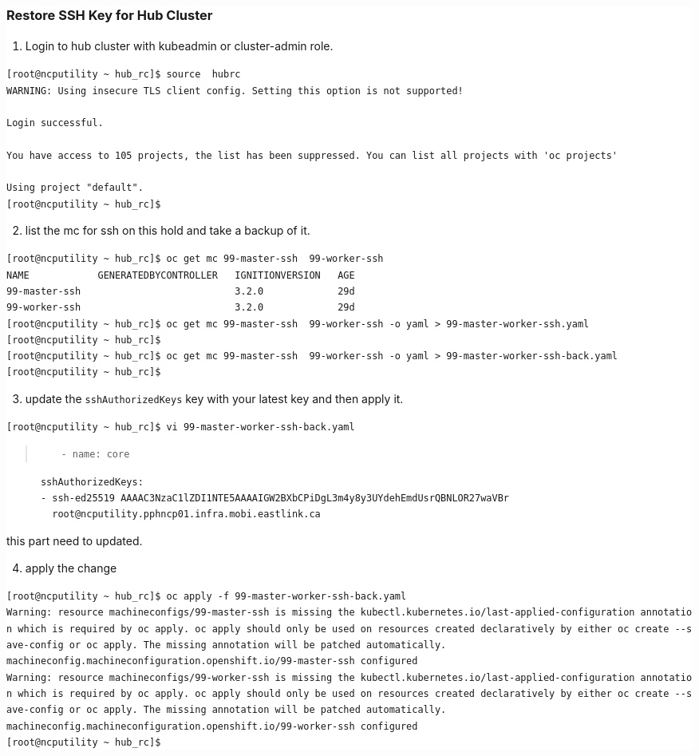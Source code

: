 ### Restore SSH Key for Hub Cluster

1) Login to hub cluster with kubeadmin or cluster-admin role.

```
[root@ncputility ~ hub_rc]$ source  hubrc
WARNING: Using insecure TLS client config. Setting this option is not supported!

Login successful.

You have access to 105 projects, the list has been suppressed. You can list all projects with 'oc projects'

Using project "default".
[root@ncputility ~ hub_rc]$

```

2) list the mc for ssh on this hold and take a backup of it. 

```
[root@ncputility ~ hub_rc]$ oc get mc 99-master-ssh  99-worker-ssh
NAME            GENERATEDBYCONTROLLER   IGNITIONVERSION   AGE
99-master-ssh                           3.2.0             29d
99-worker-ssh                           3.2.0             29d
[root@ncputility ~ hub_rc]$ oc get mc 99-master-ssh  99-worker-ssh -o yaml > 99-master-worker-ssh.yaml
[root@ncputility ~ hub_rc]$ 
[root@ncputility ~ hub_rc]$ oc get mc 99-master-ssh  99-worker-ssh -o yaml > 99-master-worker-ssh-back.yaml
[root@ncputility ~ hub_rc]$

```

3) update the `sshAuthorizedKeys` key with your latest key and then apply it. 

```
[root@ncputility ~ hub_rc]$ vi 99-master-worker-ssh-back.yaml
```
>         - name: core
          sshAuthorizedKeys:
          - ssh-ed25519 AAAAC3NzaC1lZDI1NTE5AAAAIGW2BXbCPiDgL3m4y8y3UYdehEmdUsrQBNLOR27waVBr
            root@ncputility.pphncp01.infra.mobi.eastlink.ca

this part need to updated. 

4) apply the change 

```
[root@ncputility ~ hub_rc]$ oc apply -f 99-master-worker-ssh-back.yaml
Warning: resource machineconfigs/99-master-ssh is missing the kubectl.kubernetes.io/last-applied-configuration annotation which is required by oc apply. oc apply should only be used on resources created declaratively by either oc create --save-config or oc apply. The missing annotation will be patched automatically.
machineconfig.machineconfiguration.openshift.io/99-master-ssh configured
Warning: resource machineconfigs/99-worker-ssh is missing the kubectl.kubernetes.io/last-applied-configuration annotation which is required by oc apply. oc apply should only be used on resources created declaratively by either oc create --save-config or oc apply. The missing annotation will be patched automatically.
machineconfig.machineconfiguration.openshift.io/99-worker-ssh configured
[root@ncputility ~ hub_rc]$

```
